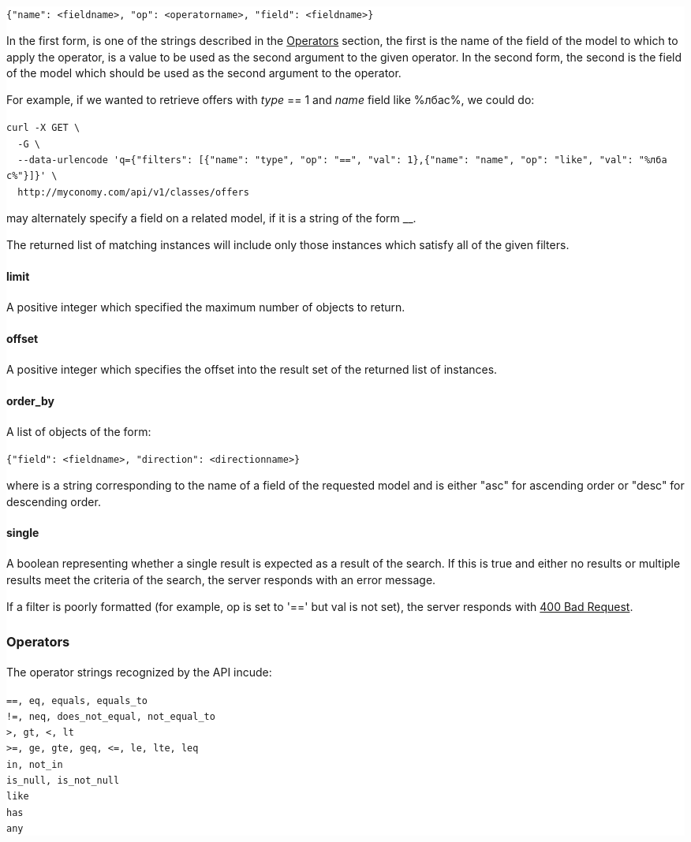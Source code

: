 	{"name": <fieldname>, "op": <operatorname>, "field": <fieldname>}

In the first form, <operatorname> is one of the strings described in the <a href="#operators">Operators</a> section, the first <fieldname> is the name of the field of the model to which to apply the operator, <argument> is a value to be used as the second argument to the given operator. In the second form, the second <fieldname> is the field of the model which should be used as the second argument to the operator.

For example, if we wanted to retrieve offers with *type* == 1 and *name* field like %лбас%, we could do:

	curl -X GET \
	  -G \
	  --data-urlencode 'q={"filters": [{"name": "type", "op": "==", "val": 1},{"name": "name", "op": "like", "val": "%лбас%"}]}' \
	  http://myconomy.com/api/v1/classes/offers

<fieldname> may alternately specify a field on a related model, if it is a string of the form <relationname>__<fieldname>.

The returned list of matching instances will include only those instances which satisfy all of the given filters.

#### limit

A positive integer which specified the maximum number of objects to return.

#### offset

A positive integer which specifies the offset into the result set of the returned list of instances.

#### order_by

A list of objects of the form:

	{"field": <fieldname>, "direction": <directionname>}

where <fieldname> is a string corresponding to the name of a field of the requested model and <directionname> is either "asc" for ascending order or "desc" for descending order.

#### single

A boolean representing whether a single result is expected as a result of the search. If this is true and either no results or multiple results meet the criteria of the search, the server responds with an error message.

If a filter is poorly formatted (for example, op is set to '==' but val is not set), the server responds with <a href="http://www.w3.org/Protocols/rfc2616/rfc2616-sec10.html#sec10.4.1">400 Bad Request</a>.

### Operators
The operator strings recognized by the API incude:

	==, eq, equals, equals_to
	!=, neq, does_not_equal, not_equal_to
	>, gt, <, lt
	>=, ge, gte, geq, <=, le, lte, leq
	in, not_in
	is_null, is_not_null
	like
	has
	any
